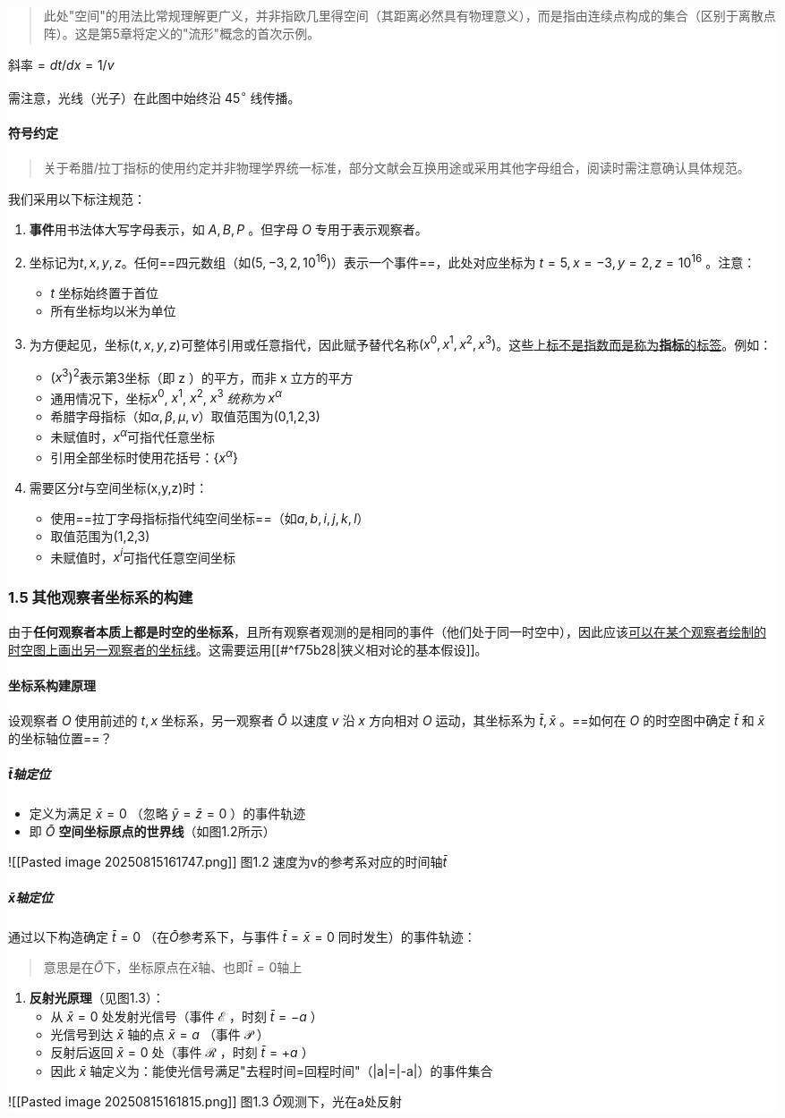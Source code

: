 >   此处"空间"的用法比常规理解更广义，并非指欧几里得空间（其距离必然具有物理意义），而是指由连续点构成的集合（区别于离散点阵）。这是第5章将定义的"流形"概念的首次示例。

$\text{斜率} = dt/dx = 1/v$ 

需注意，光线（光子）在此图中始终沿 $45^\circ$ 线传播。

#### 符号约定

>  关于希腊/拉丁指标的使用约定并非物理学界统一标准，部分文献会互换用途或采用其他字母组合，阅读时需注意确认具体规范。

我们采用以下标注规范：

1. **事件**用书法体大写字母表示，如 $A, B, P$ 。但字母 $O$ 专用于表示观察者。

2. 坐标记为$t, x, y, z$。任何==四元数组（如$(5, -3, 2, 10^{16})$）表示一个事件==，此处对应坐标为 $t = 5, x = -3, y = 2, z = 10^{16}$ 。注意：
   -  $t$ 坐标始终置于首位
   - 所有坐标均以米为单位

3. 为方便起见，坐标$(t, x, y, z)$可整体引用或任意指代，因此赋予替代名称$(x^0, x^1, x^2, x^3)$。这些<u>上标不是指数而是称为**指标**的标签</u>。例如：
   - $(x^3)^2$表示第3坐标（即 z ）的平方，而非 x 立方的平方
   - 通用情况下，坐标$x^0$, $x^1$, $x^2$, $x^3$ $统称为$ $x^\alpha$
   - 希腊字母指标（如$\alpha, \beta, \mu, \nu$）取值范围为(0,1,2,3)
   - 未赋值时，$x^\alpha$可指代任意坐标
   - 引用全部坐标时使用花括号：$\{x^\alpha\}$

4. 需要区分$t$与空间坐标(x,y,z)时：
   - 使用==拉丁字母指标指代纯空间坐标==（如$a,b,i,j,k,l$）
   - 取值范围为(1,2,3)
   - 未赋值时，$x^i$可指代任意空间坐标

### 1.5 其他观察者坐标系的构建

由于**任何观察者本质上都是时空的坐标系**，且所有观察者观测的是相同的事件（他们处于同一时空中），因此应该<u>可以在某个观察者绘制的时空图上画出另一观察者的坐标线</u>。这需要运用[[#^f75b28|狭义相对论的基本假设]]。
#### 坐标系构建原理
设观察者 $O$ 使用前述的 $t, x$ 坐标系，另一观察者 $\bar{O}$ 以速度 $v$ 沿 $x$ 方向相对 $O$ 运动，其坐标系为 $\bar{t}, \bar{x}$ 。==如何在 $O$ 的时空图中确定 $\bar{t}$ 和 $\bar{x}$ 的坐标轴位置==？
##### $\bar{t}$轴定位
- 定义为满足 $\bar{x}=0$ （忽略 $\bar{y}=\bar{z}=0$ ）的事件轨迹
- 即 $\bar{O}$ **空间坐标原点的世界线**（如图1.2所示）

![[Pasted image 20250815161747.png]]
图1.2  速度为v的参考系对应的时间轴$\bar{t}$
##### $\bar{x}$轴定位
通过以下构造确定 $\bar{t}=0$ （在$\bar{O}$参考系下，与事件 $\bar{t}=\bar{x}=0$ 同时发生）的事件轨迹：
>  意思是在$\bar{O}$下，坐标原点在$\bar{x}$轴、也即$\bar{t}=0$轴上
1. **反射光原理**（见图1.3）：
   - 从 $\bar{x}=0$ 处发射光信号（事件 $\mathcal{E}$ ，时刻 $\bar{t}=-a$ ）
   - 光信号到达 $\bar{x}$ 轴的点 $\bar{x}=a$ （事件 $\mathcal{P}$ ）
   - 反射后返回 $\bar{x}=0$ 处（事件 $\mathcal{R}$ ，时刻 $\bar{t}=+a$ ）
   - 因此 $\bar{x}$ 轴定义为：能使光信号满足"去程时间=回程时间"（|a|=|-a|）的事件集合
 
![[Pasted image 20250815161815.png]]
图1.3  $\bar{O}$观测下，光在a处反射
